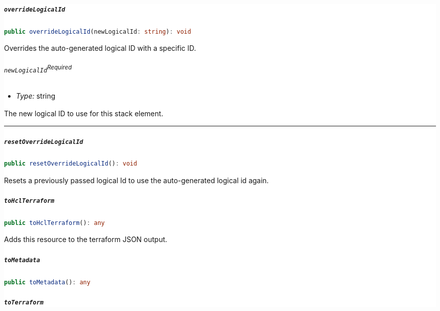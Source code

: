 ##### `overrideLogicalId` <a name="overrideLogicalId" id="rhizo-co-terraform-provider-oci.dataOciAdmVulnerabilityAuditApplicationDependencyVulnerability.DataOciAdmVulnerabilityAuditApplicationDependencyVulnerability.overrideLogicalId"></a>

```typescript
public overrideLogicalId(newLogicalId: string): void
```

Overrides the auto-generated logical ID with a specific ID.

###### `newLogicalId`<sup>Required</sup> <a name="newLogicalId" id="rhizo-co-terraform-provider-oci.dataOciAdmVulnerabilityAuditApplicationDependencyVulnerability.DataOciAdmVulnerabilityAuditApplicationDependencyVulnerability.overrideLogicalId.parameter.newLogicalId"></a>

- *Type:* string

The new logical ID to use for this stack element.

---

##### `resetOverrideLogicalId` <a name="resetOverrideLogicalId" id="rhizo-co-terraform-provider-oci.dataOciAdmVulnerabilityAuditApplicationDependencyVulnerability.DataOciAdmVulnerabilityAuditApplicationDependencyVulnerability.resetOverrideLogicalId"></a>

```typescript
public resetOverrideLogicalId(): void
```

Resets a previously passed logical Id to use the auto-generated logical id again.

##### `toHclTerraform` <a name="toHclTerraform" id="rhizo-co-terraform-provider-oci.dataOciAdmVulnerabilityAuditApplicationDependencyVulnerability.DataOciAdmVulnerabilityAuditApplicationDependencyVulnerability.toHclTerraform"></a>

```typescript
public toHclTerraform(): any
```

Adds this resource to the terraform JSON output.

##### `toMetadata` <a name="toMetadata" id="rhizo-co-terraform-provider-oci.dataOciAdmVulnerabilityAuditApplicationDependencyVulnerability.DataOciAdmVulnerabilityAuditApplicationDependencyVulnerability.toMetadata"></a>

```typescript
public toMetadata(): any
```

##### `toTerraform` <a name="toTerraform" id="rhizo-co-terraform-provider-oci.dataOciAdmVulnerabilityAuditApplicationDependencyVulnerability.DataOciAdmVulnerabilityAuditApplicationDependencyVulnerability.toTerraform"></a>
